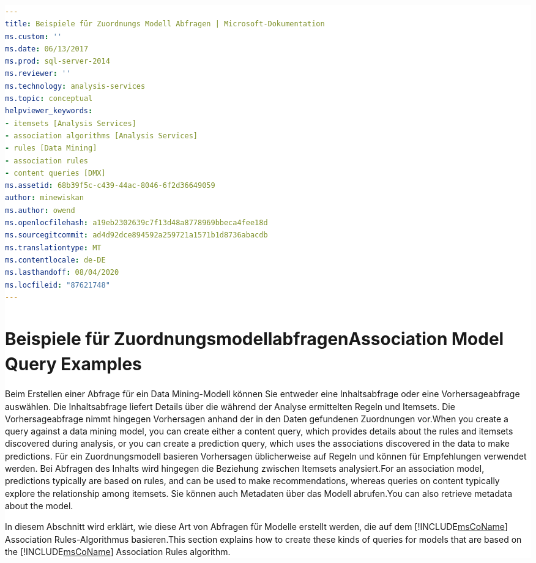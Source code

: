 ```yaml
---
title: Beispiele für Zuordnungs Modell Abfragen | Microsoft-Dokumentation
ms.custom: ''
ms.date: 06/13/2017
ms.prod: sql-server-2014
ms.reviewer: ''
ms.technology: analysis-services
ms.topic: conceptual
helpviewer_keywords:
- itemsets [Analysis Services]
- association algorithms [Analysis Services]
- rules [Data Mining]
- association rules
- content queries [DMX]
ms.assetid: 68b39f5c-c439-44ac-8046-6f2d36649059
author: minewiskan
ms.author: owend
ms.openlocfilehash: a19eb2302639c7f13d48a8778969bbeca4fee18d
ms.sourcegitcommit: ad4d92dce894592a259721a1571b1d8736abacdb
ms.translationtype: MT
ms.contentlocale: de-DE
ms.lasthandoff: 08/04/2020
ms.locfileid: "87621748"
---
```

# <a name="association-model-query-examples"></a><span data-ttu-id="29c9e-102">Beispiele für Zuordnungsmodellabfragen</span><span class="sxs-lookup"><span data-stu-id="29c9e-102">Association Model Query Examples</span></span>
  <span data-ttu-id="29c9e-103">Beim Erstellen einer Abfrage für ein Data Mining-Modell können Sie entweder eine Inhaltsabfrage oder eine Vorhersageabfrage auswählen. Die Inhaltsabfrage liefert Details über die während der Analyse ermittelten Regeln und Itemsets. Die Vorhersageabfrage nimmt hingegen Vorhersagen anhand der in den Daten gefundenen Zuordnungen vor.</span><span class="sxs-lookup"><span data-stu-id="29c9e-103">When you create a query against a data mining model, you can create either a content query, which provides details about the rules and itemsets discovered during analysis, or you can create a prediction query, which uses the associations discovered in the data to make predictions.</span></span> <span data-ttu-id="29c9e-104">Für ein Zuordnungsmodell basieren Vorhersagen üblicherweise auf Regeln und können für Empfehlungen verwendet werden. Bei Abfragen des Inhalts wird hingegen die Beziehung zwischen Itemsets analysiert.</span><span class="sxs-lookup"><span data-stu-id="29c9e-104">For an association model, predictions typically are based on rules, and can be used to make recommendations, whereas queries on content typically explore the relationship among itemsets.</span></span> <span data-ttu-id="29c9e-105">Sie können auch Metadaten über das Modell abrufen.</span><span class="sxs-lookup"><span data-stu-id="29c9e-105">You can also retrieve metadata about the model.</span></span>  
  
 <span data-ttu-id="29c9e-106">In diesem Abschnitt wird erklärt, wie diese Art von Abfragen für Modelle erstellt werden, die auf dem [!INCLUDE[msCoName](../../includes/msconame-md.md)] Association Rules-Algorithmus basieren.</span><span class="sxs-lookup"><span data-stu-id="29c9e-106">This section explains how to create these kinds of queries for models that are based on the [!INCLUDE[msCoName](../../includes/msconame-md.md)] Association Rules algorithm.</span></span>  
  